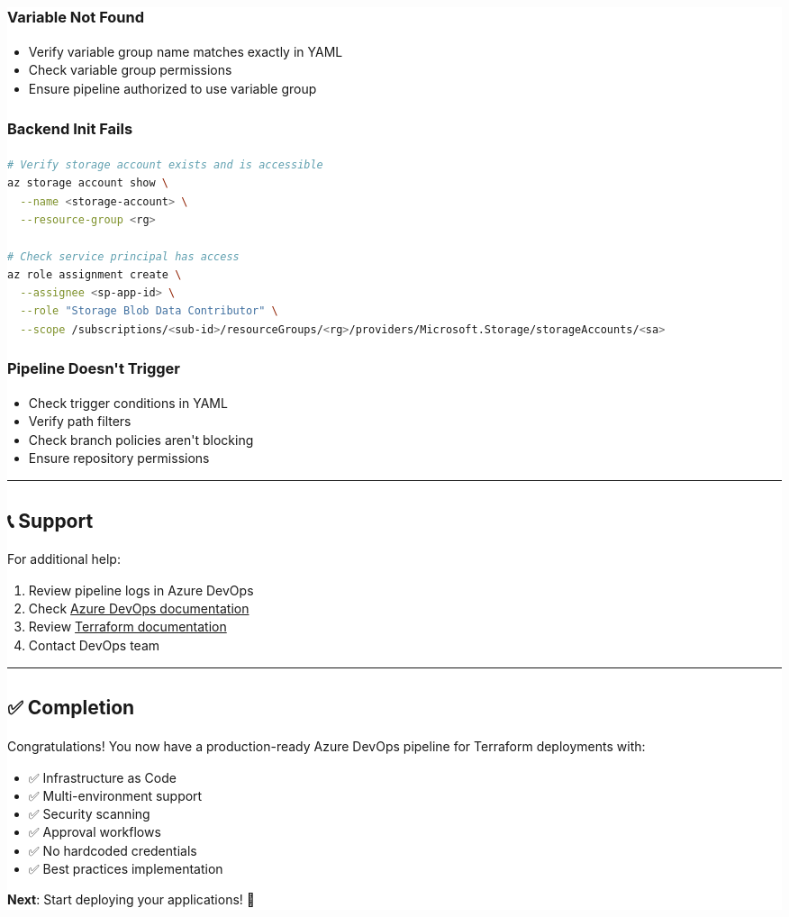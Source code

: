 ### Variable Not Found

- Verify variable group name matches exactly in YAML
- Check variable group permissions
- Ensure pipeline authorized to use variable group

### Backend Init Fails

```bash
# Verify storage account exists and is accessible
az storage account show \
  --name <storage-account> \
  --resource-group <rg>

# Check service principal has access
az role assignment create \
  --assignee <sp-app-id> \
  --role "Storage Blob Data Contributor" \
  --scope /subscriptions/<sub-id>/resourceGroups/<rg>/providers/Microsoft.Storage/storageAccounts/<sa>
```

### Pipeline Doesn't Trigger

- Check trigger conditions in YAML
- Verify path filters
- Check branch policies aren't blocking
- Ensure repository permissions

---

## 📞 Support

For additional help:

1. Review pipeline logs in Azure DevOps
2. Check [Azure DevOps documentation](https://docs.microsoft.com/azure/devops)
3. Review [Terraform documentation](https://www.terraform.io/docs)
4. Contact DevOps team

---

## ✅ Completion

Congratulations! You now have a production-ready Azure DevOps pipeline for Terraform deployments with:

- ✅ Infrastructure as Code
- ✅ Multi-environment support
- ✅ Security scanning
- ✅ Approval workflows
- ✅ No hardcoded credentials
- ✅ Best practices implementation

**Next**: Start deploying your applications! 🚀

